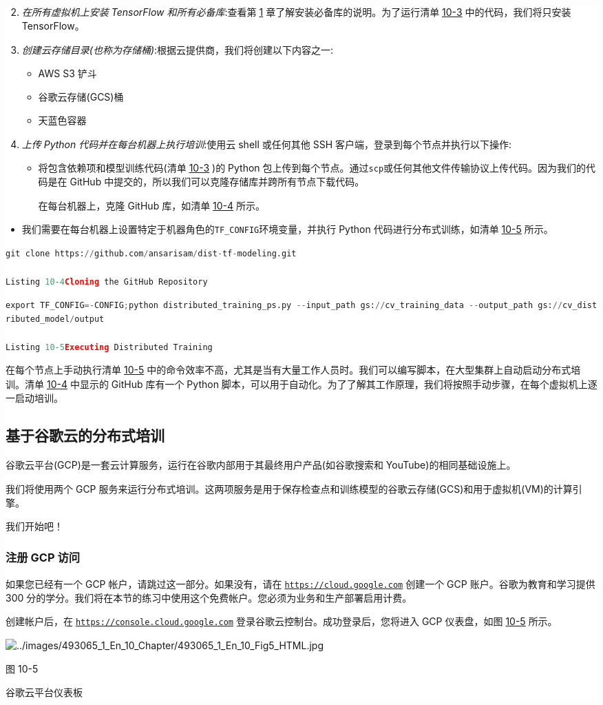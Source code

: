 2.  *在所有虚拟机上安装 TensorFlow 和所有必备库*:查看第 [1](01.html) 章了解安装必备库的说明。为了运行清单 [10-3](#PC11) 中的代码，我们将只安装 TensorFlow。

3.  *创建云存储目录(也称为存储桶)*:根据云提供商，我们将创建以下内容之一:
    *   AWS S3 铲斗

    *   谷歌云存储(GCS)桶

    *   天蓝色容器

4.  *上传 Python 代码并在每台机器上执行培训*:使用云 shell 或任何其他 SSH 客户端，登录到每个节点并执行以下操作:
    *   将包含依赖项和模型训练代码(清单 [10-3](#PC11) )的 Python 包上传到每个节点。通过`scp`或任何其他文件传输协议上传代码。因为我们的代码是在 GitHub 中提交的，所以我们可以克隆存储库并跨所有节点下载代码。

        在每台机器上，克隆 GitHub 库，如清单 [10-4](#PC12) 所示。

*   我们需要在每台机器上设置特定于机器角色的`TF_CONFIG`环境变量，并执行 Python 代码进行分布式训练，如清单 [10-5](#PC13) 所示。

```py
git clone https://github.com/ansarisam/dist-tf-modeling.git

Listing 10-4Cloning the GitHub Repository

```

```py
export TF_CONFIG=-CONFIG;python distributed_training_ps.py --input_path gs://cv_training_data --output_path gs://cv_distributed_model/output

Listing 10-5Executing Distributed Training

```

在每个节点上手动执行清单 [10-5](#PC13) 中的命令效率不高，尤其是当有大量工作人员时。我们可以编写脚本，在大型集群上自动启动分布式培训。清单 [10-4](#PC12) 中显示的 GitHub 库有一个 Python 脚本，可以用于自动化。为了了解其工作原理，我们将按照手动步骤，在每个虚拟机上逐一启动培训。

## 基于谷歌云的分布式培训

谷歌云平台(GCP)是一套云计算服务，运行在谷歌内部用于其最终用户产品(如谷歌搜索和 YouTube)的相同基础设施上。

我们将使用两个 GCP 服务来运行分布式培训。这两项服务是用于保存检查点和训练模型的谷歌云存储(GCS)和用于虚拟机(VM)的计算引擎。

我们开始吧！

### 注册 GCP 访问

如果您已经有一个 GCP 帐户，请跳过这一部分。如果没有，请在 [`https://cloud.google.com`](https://cloud.google.com) 创建一个 GCP 账户。谷歌为教育和学习提供 300 分的学分。我们将在本节的练习中使用这个免费帐户。您必须为业务和生产部署启用计费。

创建帐户后，在 [`https://console.cloud.google.com`](https://console.cloud.google.com) 登录谷歌云控制台。成功登录后，您将进入 GCP 仪表盘，如图 [10-5](#Fig5) 所示。

![../images/493065_1_En_10_Chapter/493065_1_En_10_Fig5_HTML.jpg](../images/493065_1_En_10_Chapter/493065_1_En_10_Fig5_HTML.jpg)

图 10-5

谷歌云平台仪表板
